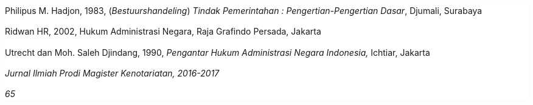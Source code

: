 <p><span class="font2">Philipus M. Hadjon, 1983, (</span><span class="font2" style="font-style:italic;">Bestuurshandeling</span><span class="font2">) </span><span class="font2" style="font-style:italic;">Tindak Pemerintahan : Pengertian-Pengertian Dasar</span><span class="font2">, Djumali, Surabaya</span></p>
<p><span class="font2">Ridwan HR, 2002, Hukum Administrasi Negara, Raja Grafindo Persada, Jakarta</span></p>
<p><span class="font2">Utrecht dan Moh. Saleh Djindang, 1990, </span><span class="font2" style="font-style:italic;">Pengantar Hukum Administrasi Negara Indonesia,</span><span class="font2"> Ichtiar, Jakarta</span></p>
<p><span class="font0" style="font-style:italic;">Jurnal Ilmiah Prodi Magister Kenotariatan, 2016-2017</span></p>
<p><span class="font0" style="font-style:italic;">65</span></p>